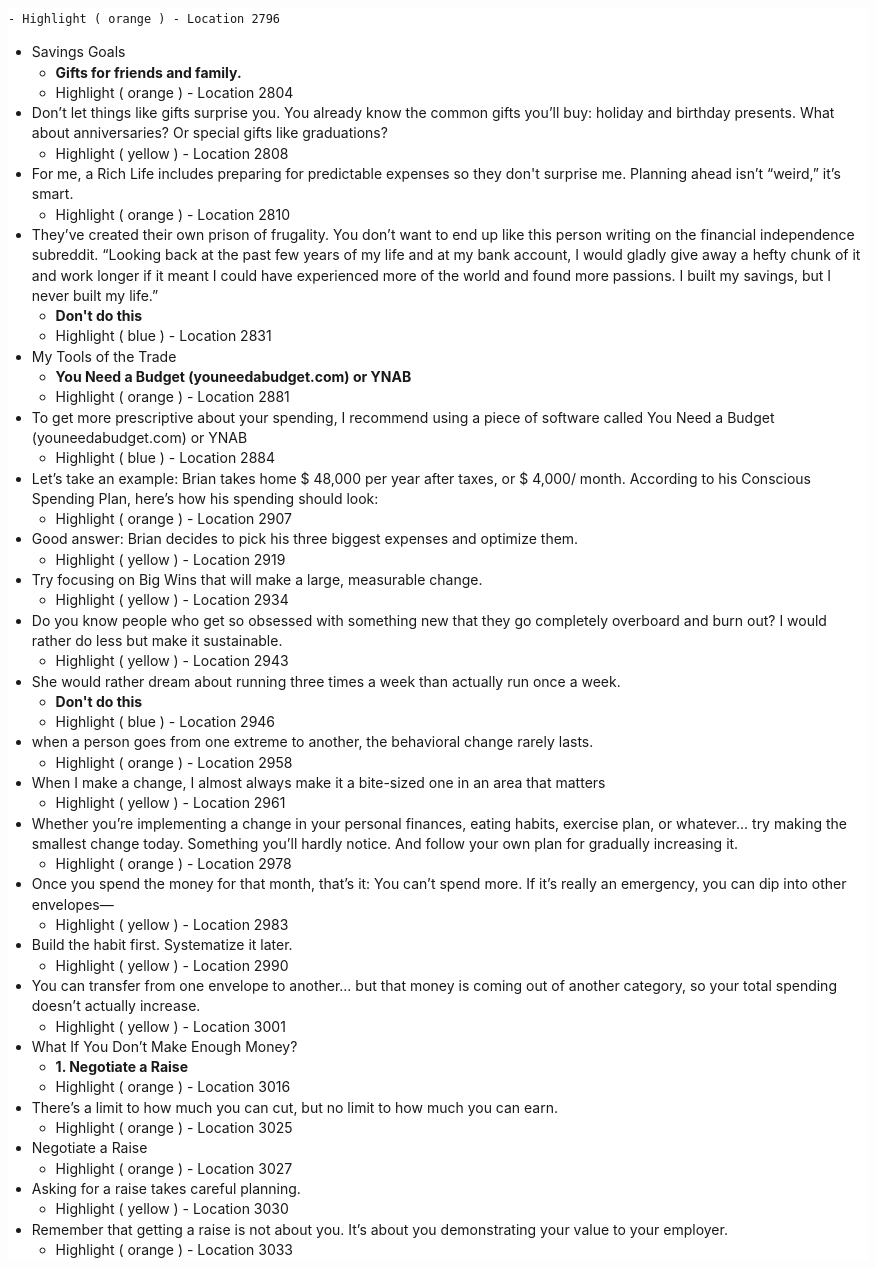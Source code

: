 	- Highlight ( orange ) - Location 2796
- Savings Goals
	- **Gifts for friends and family.**
	- Highlight ( orange ) - Location 2804
- Don’t let things like gifts surprise you. You already know the common gifts you’ll buy: holiday and birthday presents. What about anniversaries? Or special gifts like graduations?
	- Highlight ( yellow ) - Location 2808
- For me, a Rich Life includes preparing for predictable expenses so they don't surprise me. Planning ahead isn’t “weird,” it’s smart.
	- Highlight ( orange ) - Location 2810
- They’ve created their own prison of frugality. You don’t want to end up like this person writing on the financial independence subreddit. “Looking back at the past few years of my life and at my bank account, I would gladly give away a hefty chunk of it and work longer if it meant I could have experienced more of the world and found more passions. I built my savings, but I never built my life.”
	- **Don't do this**
	- Highlight ( blue ) - Location 2831
- My Tools of the Trade
	- **You Need a Budget (youneedabudget.com) or YNAB**
	- Highlight ( orange ) - Location 2881
- To get more prescriptive about your spending, I recommend using a piece of software called You Need a Budget (youneedabudget.com) or YNAB
	- Highlight ( blue ) - Location 2884
- Let’s take an example: Brian takes home $ 48,000 per year after taxes, or $ 4,000/ month. According to his Conscious Spending Plan, here’s how his spending should look:
	- Highlight ( orange ) - Location 2907
- Good answer: Brian decides to pick his three biggest expenses and optimize them.
	- Highlight ( yellow ) - Location 2919
- Try focusing on Big Wins that will make a large, measurable change.
	- Highlight ( yellow ) - Location 2934
- Do you know people who get so obsessed with something new that they go completely overboard and burn out? I would rather do less but make it sustainable.
	- Highlight ( yellow ) - Location 2943
- She would rather dream about running three times a week than actually run once a week.
	- **Don't do this**
	- Highlight ( blue ) - Location 2946
- when a person goes from one extreme to another, the behavioral change rarely lasts.
	- Highlight ( orange ) - Location 2958
- When I make a change, I almost always make it a bite-sized one in an area that matters
	- Highlight ( yellow ) - Location 2961
- Whether you’re implementing a change in your personal finances, eating habits, exercise plan, or whatever... try making the smallest change today. Something you’ll hardly notice. And follow your own plan for gradually increasing it.
	- Highlight ( orange ) - Location 2978
- Once you spend the money for that month, that’s it: You can’t spend more. If it’s really an emergency, you can dip into other envelopes—
	- Highlight ( yellow ) - Location 2983
- Build the habit first. Systematize it later.
	- Highlight ( yellow ) - Location 2990
- You can transfer from one envelope to another... but that money is coming out of another category, so your total spending doesn’t actually increase.
	- Highlight ( yellow ) - Location 3001
- What If You Don’t Make Enough Money?
	- **1. Negotiate a Raise**
	- Highlight ( orange ) - Location 3016
- There’s a limit to how much you can cut, but no limit to how much you can earn.
	- Highlight ( orange ) - Location 3025
- Negotiate a Raise
	- Highlight ( orange ) - Location 3027
- Asking for a raise takes careful planning.
	- Highlight ( yellow ) - Location 3030
- Remember that getting a raise is not about you. It’s about you demonstrating your value to your employer.
	- Highlight ( orange ) - Location 3033